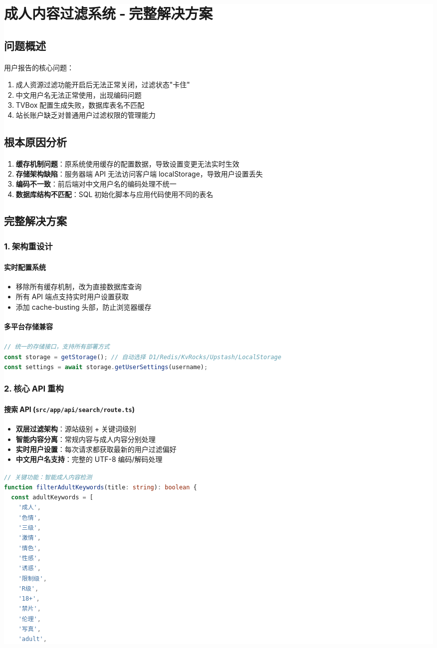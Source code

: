 # 成人内容过滤系统 - 完整解决方案

## 问题概述

用户报告的核心问题：

1. 成人资源过滤功能开启后无法正常关闭，过滤状态"卡住"
2. 中文用户名无法正常使用，出现编码问题
3. TVBox 配置生成失败，数据库表名不匹配
4. 站长账户缺乏对普通用户过滤权限的管理能力

## 根本原因分析

1. **缓存机制问题**：原系统使用缓存的配置数据，导致设置变更无法实时生效
2. **存储架构缺陷**：服务器端 API 无法访问客户端 localStorage，导致用户设置丢失
3. **编码不一致**：前后端对中文用户名的编码处理不统一
4. **数据库结构不匹配**：SQL 初始化脚本与应用代码使用不同的表名

## 完整解决方案

### 1. 架构重设计

#### 实时配置系统

- 移除所有缓存机制，改为直接数据库查询
- 所有 API 端点支持实时用户设置获取
- 添加 cache-busting 头部，防止浏览器缓存

#### 多平台存储兼容

```typescript
// 统一的存储接口，支持所有部署方式
const storage = getStorage(); // 自动选择 D1/Redis/KvRocks/Upstash/LocalStorage
const settings = await storage.getUserSettings(username);
```

### 2. 核心 API 重构

#### 搜索 API (`src/app/api/search/route.ts`)

- **双层过滤架构**：源站级别 + 关键词级别
- **智能内容分离**：常规内容与成人内容分别处理
- **实时用户设置**：每次请求都获取最新的用户过滤偏好
- **中文用户名支持**：完整的 UTF-8 编码/解码处理

```typescript
// 关键功能：智能成人内容检测
function filterAdultKeywords(title: string): boolean {
  const adultKeywords = [
    '成人',
    '色情',
    '三级',
    '激情',
    '情色',
    '性感',
    '诱惑',
    '限制级',
    'R级',
    '18+',
    '禁片',
    '伦理',
    '写真',
    'adult',
```